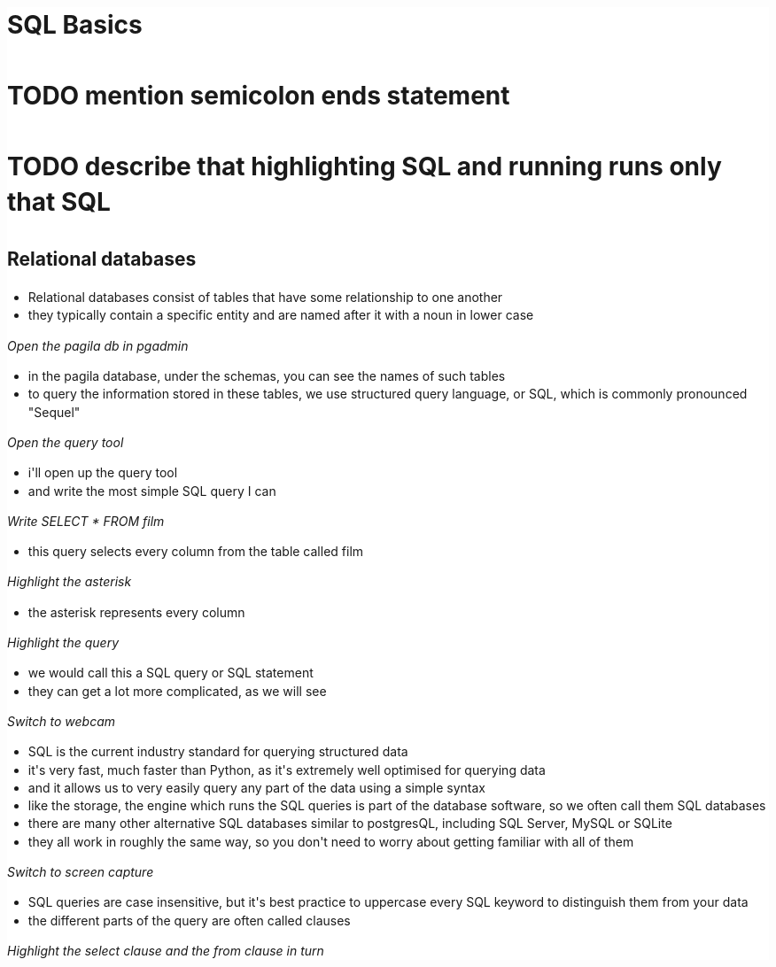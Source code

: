 # SQL Basics
# TODO mention semicolon ends statement
# TODO describe that highlighting SQL and running runs only that SQL

## Relational databases
- Relational databases consist of tables that have some relationship to one another
- they typically contain a specific entity and are named after it with a noun in lower case

_Open the pagila db in pgadmin_

- in the pagila database, under the schemas, you can see the names of such tables
- to query the information stored in these tables, we use structured query language, or SQL, which is commonly pronounced "Sequel"

_Open the query tool_

- i'll open up the query tool
- and write the most simple SQL query I can

_Write SELECT * FROM film_

- this query selects every column from the table called film

_Highlight the asterisk_

- the asterisk represents every column

_Highlight the query_

- we would call this a SQL query or SQL statement
- they can get a lot more complicated, as we will see

_Switch to webcam_

- SQL is the current industry standard for querying structured data
- it's very fast, much faster than Python, as it's extremely well optimised for querying data
- and it allows us to very easily query any part of the data using a simple syntax
- like the storage, the engine which runs the SQL queries is part of the database software, so we often call them SQL databases
- there are many other alternative SQL databases similar to postgresQL, including SQL Server, MySQL or SQLite
- they all work in roughly the same way, so you don't need to worry about getting familiar with all of them

_Switch to screen capture_ 

- SQL queries are case insensitive, but it's best practice to uppercase every SQL keyword to distinguish them from your data
- the different parts of the query are often called clauses

_Highlight the select clause and the from clause in turn_
